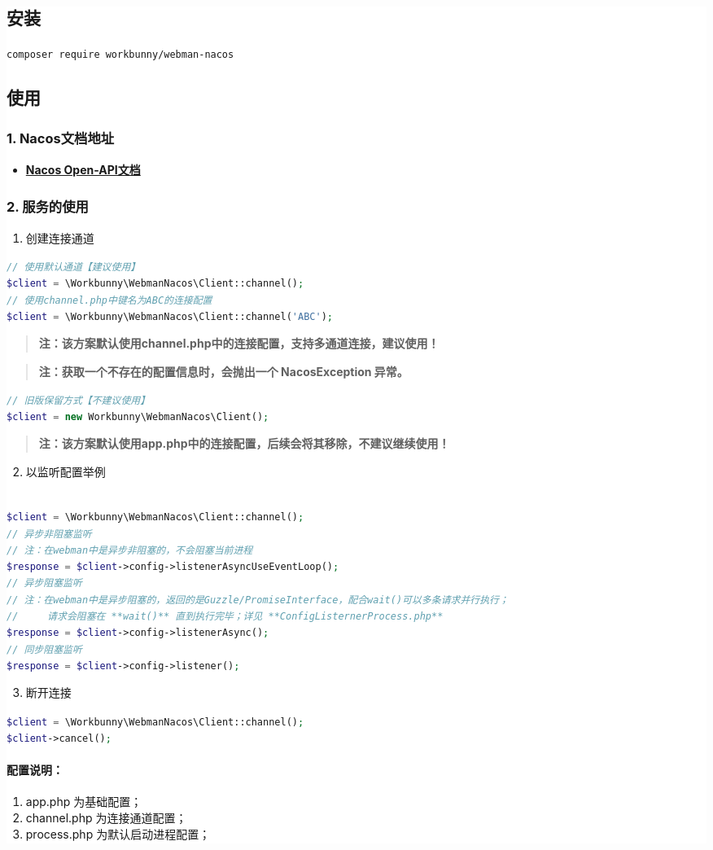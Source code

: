 ## 安装
~~~
composer require workbunny/webman-nacos
~~~

## 使用

### 1. Nacos文档地址

- **[Nacos Open-API文档](https://nacos.io/zh-cn/docs/open-api.html)**

### 2. 服务的使用

1. 创建连接通道
```php
// 使用默认通道【建议使用】
$client = \Workbunny\WebmanNacos\Client::channel();
// 使用channel.php中键名为ABC的连接配置
$client = \Workbunny\WebmanNacos\Client::channel('ABC');
```
> **注：该方案默认使用channel.php中的连接配置，支持多通道连接，建议使用！**

> **注：获取一个不存在的配置信息时，会抛出一个 NacosException 异常。**

```php
// 旧版保留方式【不建议使用】
$client = new Workbunny\WebmanNacos\Client();
```
> **注：该方案默认使用app.php中的连接配置，后续会将其移除，不建议继续使用！**

2. 以监听配置举例
```php
   
$client = \Workbunny\WebmanNacos\Client::channel();
// 异步非阻塞监听
// 注：在webman中是异步非阻塞的，不会阻塞当前进程
$response = $client->config->listenerAsyncUseEventLoop();
// 异步阻塞监听
// 注：在webman中是异步阻塞的，返回的是Guzzle/PromiseInterface，配合wait()可以多条请求并行执行；
//     请求会阻塞在 **wait()** 直到执行完毕；详见 **ConfigListernerProcess.php** 
$response = $client->config->listenerAsync();
// 同步阻塞监听
$response = $client->config->listener();
```

3. 断开连接
```php
$client = \Workbunny\WebmanNacos\Client::channel();
$client->cancel();
```

#### 配置说明：

1. app.php 为基础配置；
2. channel.php 为连接通道配置；
3. process.php 为默认启动进程配置；
